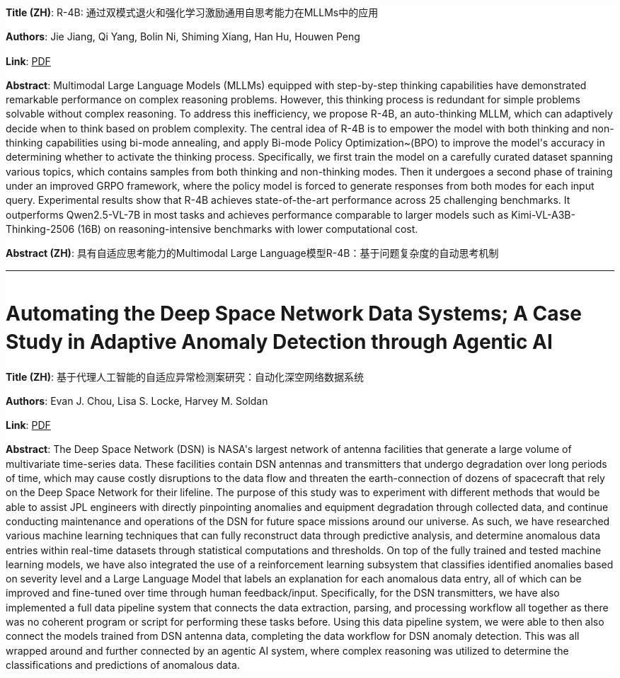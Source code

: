 **Title (ZH)**: R-4B: 通过双模式退火和强化学习激励通用自思考能力在MLLMs中的应用 

**Authors**: Jie Jiang, Qi Yang, Bolin Ni, Shiming Xiang, Han Hu, Houwen Peng  

**Link**: [PDF](https://arxiv.org/pdf/2508.21113)  

**Abstract**: Multimodal Large Language Models (MLLMs) equipped with step-by-step thinking capabilities have demonstrated remarkable performance on complex reasoning problems. However, this thinking process is redundant for simple problems solvable without complex reasoning. To address this inefficiency, we propose R-4B, an auto-thinking MLLM, which can adaptively decide when to think based on problem complexity. The central idea of R-4B is to empower the model with both thinking and non-thinking capabilities using bi-mode annealing, and apply Bi-mode Policy Optimization~(BPO) to improve the model's accuracy in determining whether to activate the thinking process. Specifically, we first train the model on a carefully curated dataset spanning various topics, which contains samples from both thinking and non-thinking modes. Then it undergoes a second phase of training under an improved GRPO framework, where the policy model is forced to generate responses from both modes for each input query. Experimental results show that R-4B achieves state-of-the-art performance across 25 challenging benchmarks. It outperforms Qwen2.5-VL-7B in most tasks and achieves performance comparable to larger models such as Kimi-VL-A3B-Thinking-2506 (16B) on reasoning-intensive benchmarks with lower computational cost. 

**Abstract (ZH)**: 具有自适应思考能力的Multimodal Large Language模型R-4B：基于问题复杂度的自动思考机制 

---
# Automating the Deep Space Network Data Systems; A Case Study in Adaptive Anomaly Detection through Agentic AI 

**Title (ZH)**: 基于代理人工智能的自适应异常检测案研究：自动化深空网络数据系统 

**Authors**: Evan J. Chou, Lisa S. Locke, Harvey M. Soldan  

**Link**: [PDF](https://arxiv.org/pdf/2508.21111)  

**Abstract**: The Deep Space Network (DSN) is NASA's largest network of antenna facilities that generate a large volume of multivariate time-series data. These facilities contain DSN antennas and transmitters that undergo degradation over long periods of time, which may cause costly disruptions to the data flow and threaten the earth-connection of dozens of spacecraft that rely on the Deep Space Network for their lifeline. The purpose of this study was to experiment with different methods that would be able to assist JPL engineers with directly pinpointing anomalies and equipment degradation through collected data, and continue conducting maintenance and operations of the DSN for future space missions around our universe. As such, we have researched various machine learning techniques that can fully reconstruct data through predictive analysis, and determine anomalous data entries within real-time datasets through statistical computations and thresholds. On top of the fully trained and tested machine learning models, we have also integrated the use of a reinforcement learning subsystem that classifies identified anomalies based on severity level and a Large Language Model that labels an explanation for each anomalous data entry, all of which can be improved and fine-tuned over time through human feedback/input. Specifically, for the DSN transmitters, we have also implemented a full data pipeline system that connects the data extraction, parsing, and processing workflow all together as there was no coherent program or script for performing these tasks before. Using this data pipeline system, we were able to then also connect the models trained from DSN antenna data, completing the data workflow for DSN anomaly detection. This was all wrapped around and further connected by an agentic AI system, where complex reasoning was utilized to determine the classifications and predictions of anomalous data. 
